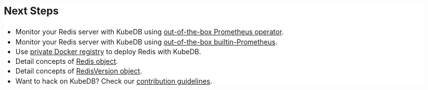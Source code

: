 ## Next Steps

- Monitor your Redis server with KubeDB using [out-of-the-box Prometheus operator](/docs/v2024.1.26-rc.0/guides/redis/monitoring/using-prometheus-operator).
- Monitor your Redis server with KubeDB using [out-of-the-box builtin-Prometheus](/docs/v2024.1.26-rc.0/guides/redis/monitoring/using-builtin-prometheus).
- Use [private Docker registry](/docs/v2024.1.26-rc.0/guides/redis/private-registry/using-private-registry) to deploy Redis with KubeDB.
- Detail concepts of [Redis object](/docs/v2024.1.26-rc.0/guides/redis/concepts/redis).
- Detail concepts of [RedisVersion object](/docs/v2024.1.26-rc.0/guides/redis/concepts/catalog).
- Want to hack on KubeDB? Check our [contribution guidelines](/docs/v2024.1.26-rc.0/CONTRIBUTING).
